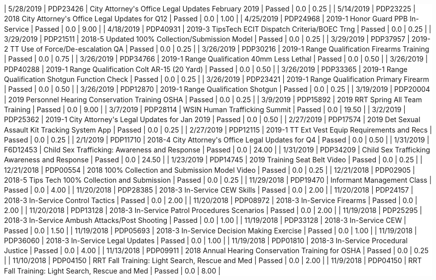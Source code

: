 | 5/28/2019 | PDP23426 | City Attorney's Office Legal Updates February 2019 | Passed | 0.0 | 0.25 |
| 5/14/2019 | PDP23225 | 2018 City Attorney's Office Legal Updates for Q12 | Passed | 0.0 | 1.00 |
| 4/25/2019 | PDP24968 | 2019-1 Honor Guard PPB In-Service | Passed | 0.0 | 9.00 |
| 4/18/2019 | PDP40931 | 2019-3 TipsTech ECIT Dispatch Criteria/BOEC Trng | Passed | 0.0 | 0.25 |
| 3/29/2019 | PDP21511 | 2018-5 Updated 100% Collection/Submission Model | Passed | 0.0 | 0.25 |
| 3/29/2019 | PDP37957 | 2019-2 TT Use of Force/De-escalation QA | Passed | 0.0 | 0.25 |
| 3/26/2019 | PDP30216 | 2019-1 Range Qualification Firearms Training | Passed | 0.0 | 0.75 |
| 3/26/2019 | PDP34766 | 2019-1 Range Qualification 40mm Less Lethal | Passed | 0.0 | 0.50 |
| 3/26/2019 | PDP40288 | 2019-1 Range Qualification Colt AR-15 (20 Yard) | Passed | 0.0 | 0.50 |
| 3/26/2019 | PDP33365 | 2019-1 Range Qualification Shotgun Function Check | Passed | 0.0 | 0.25 |
| 3/26/2019 | PDP23421 | 2019-1 Range Qualification Primary Firearm | Passed | 0.0 | 0.50 |
| 3/26/2019 | PDP12870 | 2019-1 Range Qualification Shotgun | Passed | 0.0 | 0.25 |
| 3/19/2019 | PDP20004 | 2019 Personnel Hearing Conservation Training OSHA | Passed | 0.0 | 0.25 |
| 3/9/2019 | PDP15892 | 2019 RRT Spring All Team Training | Passed | 0.0 | 9.00 |
| 3/7/2019 | PDP28114 | WSIN Human Trafficking Summit | Passed | 0.0 | 19.50 |
| 3/2/2019 | PDP25362 | 2019-1 City Attorney's Legal Updates for Jan 2019 | Passed | 0.0 | 0.50 |
| 2/27/2019 | PDP17574 | 2019 Det Sexual Assault Kit Tracking System App | Passed | 0.0 | 0.25 |
| 2/27/2019 | PDP12115 | 2019-1 TT Ext Vest Equip Requirements and Recs | Passed | 0.0 | 0.25 |
| 2/1/2019 | PDP11710 | 2018-4 City Attorney's Office Legal Updates for Q4 | Passed | 0.0 | 0.50 |
| 1/31/2019 | F6D12453 | Child Sex Trafficking: Awareness and Response | Passed | 0.0 | 24.00 |
| 1/31/2019 | PDP34209 | Child Sex Trafficking Awareness and Response | Passed | 0.0 | 24.50 |
| 1/23/2019 | PDP14745 | 2019 Training Seat Belt Video | Passed | 0.0 | 0.25 |
| 12/21/2018 | PDP00554 | 2018 100% Collection and Submission Model Video | Passed | 0.0 | 0.25 |
| 12/21/2018 | PDP02905 | 2018-5 Tips  Tech 100% Collection and Submission | Passed | 0.0 | 0.25 |
| 11/29/2018 | PDP19470 | Informant Management Class | Passed | 0.0 | 4.00 |
| 11/20/2018 | PDP28385 | 2018-3 In-Service CEW Skills | Passed | 0.0 | 2.00 |
| 11/20/2018 | PDP24157 | 2018-3 In-Service Control Tactics | Passed | 0.0 | 2.00 |
| 11/20/2018 | PDP08972 | 2018-3 In-Service Firearms | Passed | 0.0 | 2.00 |
| 11/20/2018 | PDP13128 | 2018-3 In-Service Patrol Procedures Scenarios | Passed | 0.0 | 2.00 |
| 11/19/2018 | PDP25295 | 2018-3 In-Service Ambush Attacks/Post Shooting | Passed | 0.0 | 1.00 |
| 11/19/2018 | PDP33128 | 2018-3 In-Service CEW | Passed | 0.0 | 1.50 |
| 11/19/2018 | PDP05693 | 2018-3 In-Service Decision Making Exercise | Passed | 0.0 | 1.00 |
| 11/19/2018 | PDP36060 | 2018-3 In-Service Legal Updates | Passed | 0.0 | 1.00 |
| 11/19/2018 | PDP01810 | 2018-3 In-Service Procedural Justice | Passed | 0.0 | 4.00 |
| 11/13/2018 | PDP09911 | 2018 Annual Hearing Conservation Training for OSHA | Passed | 0.0 | 0.25 |
| 11/10/2018 | PDP04150 | RRT Fall Training: Light Search, Rescue and Med | Passed | 0.0 | 2.00 |
| 11/9/2018 | PDP04150 | RRT Fall Training: Light Search, Rescue and Med | Passed | 0.0 | 8.00 |